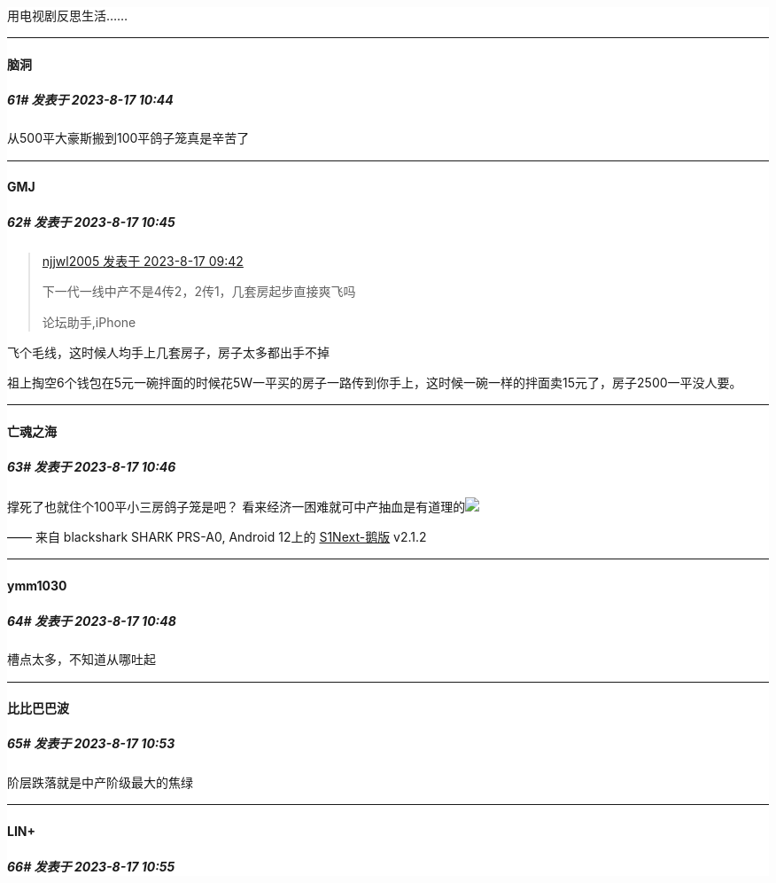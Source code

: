 用电视剧反思生活……


*****

####  脑洞  
##### 61#       发表于 2023-8-17 10:44

从500平大豪斯搬到100平鸽子笼真是辛苦了

*****

####  GMJ  
##### 62#       发表于 2023-8-17 10:45

<blockquote><a href="httphttps://bbs.saraba1st.com/2b/forum.php?mod=redirect&amp;goto=findpost&amp;pid=62056680&amp;ptid=2148740" target="_blank">njjwl2005 发表于 2023-8-17 09:42</a>

下一代一线中产不是4传2，2传1，几套房起步直接爽飞吗

论坛助手,iPhone</blockquote>
飞个毛线，这时候人均手上几套房子，房子太多都出手不掉

祖上掏空6个钱包在5元一碗拌面的时候花5W一平买的房子一路传到你手上，这时候一碗一样的拌面卖15元了，房子2500一平没人要。

*****

####  亡魂之海  
##### 63#       发表于 2023-8-17 10:46

撑死了也就住个100平小三房鸽子笼是吧？
看来经济一困难就可中产抽血是有道理的<img src="https://static.saraba1st.com/image/smiley/face2017/067.png" referrerpolicy="no-referrer">

—— 来自 blackshark SHARK PRS-A0, Android 12上的 [S1Next-鹅版](https://github.com/ykrank/S1-Next/releases) v2.1.2

*****

####  ymm1030  
##### 64#       发表于 2023-8-17 10:48

槽点太多，不知道从哪吐起

*****

####  比比巴巴波  
##### 65#       发表于 2023-8-17 10:53

阶层跌落就是中产阶级最大的焦绿


*****

####  LIN+  
##### 66#       发表于 2023-8-17 10:55
